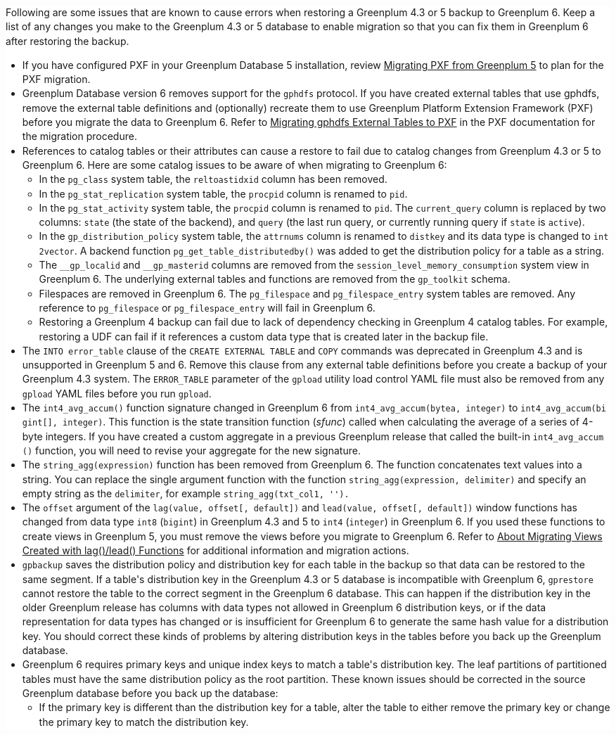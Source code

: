 Following are some issues that are known to cause errors when restoring a Greenplum 4.3 or 5 backup to Greenplum 6. Keep a list of any changes you make to the Greenplum 4.3 or 5 database to enable migration so that you can fix them in Greenplum 6 after restoring the backup.

-   If you have configured PXF in your Greenplum Database 5 installation, review [Migrating PXF from Greenplum 5](../pxf/migrate_5to6.html) to plan for the PXF migration.
-   Greenplum Database version 6 removes support for the `gphdfs` protocol. If you have created external tables that use gphdfs, remove the external table definitions and \(optionally\) recreate them to use Greenplum Platform Extension Framework \(PXF\) before you migrate the data to Greenplum 6. Refer to [Migrating gphdfs External Tables to PXF](../pxf/gphdfs-pxf-migrate.html) in the PXF documentation for the migration procedure.
-   References to catalog tables or their attributes can cause a restore to fail due to catalog changes from Greenplum 4.3 or 5 to Greenplum 6. Here are some catalog issues to be aware of when migrating to Greenplum 6:
    -   In the `pg_class` system table, the `reltoastidxid` column has been removed.
    -   In the `pg_stat_replication` system table, the `procpid` column is renamed to `pid`.
    -   In the `pg_stat_activity` system table, the `procpid` column is renamed to `pid`. The `current_query` column is replaced by two columns: `state` \(the state of the backend\), and `query` \(the last run query, or currently running query if `state` is `active`\).
    -   In the `gp_distribution_policy` system table, the `attrnums` column is renamed to `distkey` and its data type is changed to `int2vector`. A backend function `pg_get_table_distributedby()` was added to get the distribution policy for a table as a string.
    -   The `__gp_localid` and `__gp_masterid` columns are removed from the `session_level_memory_consumption` system view in Greenplum 6. The underlying external tables and functions are removed from the `gp_toolkit` schema.
    -   Filespaces are removed in Greenplum 6. The `pg_filespace` and `pg_filespace_entry` system tables are removed. Any reference to `pg_filespace` or `pg_filespace_entry` will fail in Greenplum 6.
    -   Restoring a Greenplum 4 backup can fail due to lack of dependency checking in Greenplum 4 catalog tables. For example, restoring a UDF can fail if it references a custom data type that is created later in the backup file.
-   The `INTO error_table` clause of the `CREATE EXTERNAL TABLE` and `COPY` commands was deprecated in Greenplum 4.3 and is unsupported in Greenplum 5 and 6. Remove this clause from any external table definitions before you create a backup of your Greenplum 4.3 system. The `ERROR_TABLE` parameter of the `gpload` utility load control YAML file must also be removed from any `gpload` YAML files before you run `gpload`.
-   The `int4_avg_accum()` function signature changed in Greenplum 6 from `int4_avg_accum(bytea, integer)` to `int4_avg_accum(bigint[], integer)`. This function is the state transition function \(*sfunc*\) called when calculating the average of a series of 4-byte integers. If you have created a custom aggregate in a previous Greenplum release that called the built-in `int4_avg_accum()` function, you will need to revise your aggregate for the new signature.
-   The `string_agg(expression)` function has been removed from Greenplum 6. The function concatenates text values into a string. You can replace the single argument function with the function `string_agg(expression, delimiter)` and specify an empty string as the `delimiter`, for example `string_agg(txt_col1, '').`
-   The `offset` argument of the `lag(value, offset[, default])` and `lead(value, offset[, default])` window functions has changed from data type `int8` (`bigint`) in Greenplum 4.3 and 5 to `int4` (`integer`) in Greenplum 6. If you used these functions to create views in Greenplum 5, you must remove the views before you migrate to Greenplum 6. Refer to [About Migrating Views Created with lag()/lead() Functions](#laglead) for additional information and migration actions.
-   `gpbackup` saves the distribution policy and distribution key for each table in the backup so that data can be restored to the same segment. If a table's distribution key in the Greenplum 4.3 or 5 database is incompatible with Greenplum 6, `gprestore` cannot restore the table to the correct segment in the Greenplum 6 database. This can happen if the distribution key in the older Greenplum release has columns with data types not allowed in Greenplum 6 distribution keys, or if the data representation for data types has changed or is insufficient for Greenplum 6 to generate the same hash value for a distribution key. You should correct these kinds of problems by altering distribution keys in the tables before you back up the Greenplum database.
-   Greenplum 6 requires primary keys and unique index keys to match a table's distribution key. The leaf partitions of partitioned tables must have the same distribution policy as the root partition. These known issues should be corrected in the source Greenplum database before you back up the database:
    -   If the primary key is different than the distribution key for a table, alter the table to either remove the primary key or change the primary key to match the distribution key.